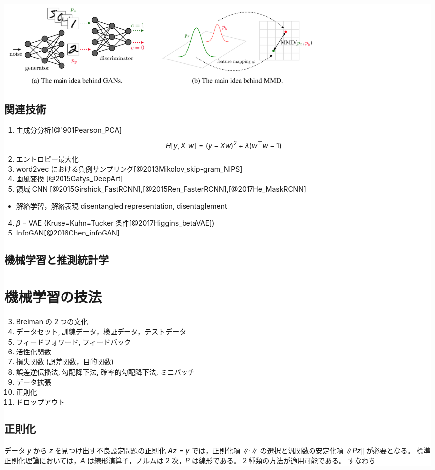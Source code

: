 <img src="/2023assets/2018Tschannen_Fig2.svg" style="width:74%"><br/>
</center>

## 関連技術
1. 主成分分析[@1901Pearson_PCA]
$$
H[y,X,w]=\left(y-Xw\right)^2+\lambda(w^{\top}w-1)
$$
2. エントロピー最大化
3. word2vec における負例サンプリング[@2013Mikolov_skip-gram_NIPS]
2. 画風変換 [@2015Gatys_DeepArt]
3. 領域 CNN [@2015Girshick_FastRCNN],[@2015Ren_FasterRCNN],[@2017He_MaskRCNN]
- 解絡学習，解絡表現 disentangled representation, disentaglement
4. $\beta-\text{VAE}$ (Kruse=Kuhn=Tucker 条件[@2017Higgins_betaVAE])
5. InfoGAN[@2016Chen_infoGAN]




## 機械学習と推測統計学

# 機械学習の技法

3. Breiman の 2 つの文化
2. データセット, 訓練データ，検証データ，テストデータ
1. フィードフォワード, フィードバック
8. 活性化関数
9. 損失関数 (誤差関数，目的関数)
10. 誤差逆伝播法, 勾配降下法, 確率的勾配降下法, ミニバッチ
13. データ拡張
15. 正則化
14. ドロップアウト

## 正則化

データ $y$ から $z$ を見つけ出す不良設定問題の正則化 $Az = y$ では，正則化項 $\left\|\cdot\right\|$ の選択と汎関数の安定化項 $\left\|Pz\right\|$ が必要となる。
標準正則化理論においては，$A$ は線形演算子，ノルムは 2 次，$P$ は線形である。
2 種類の方法が適用可能である。
すなわち
